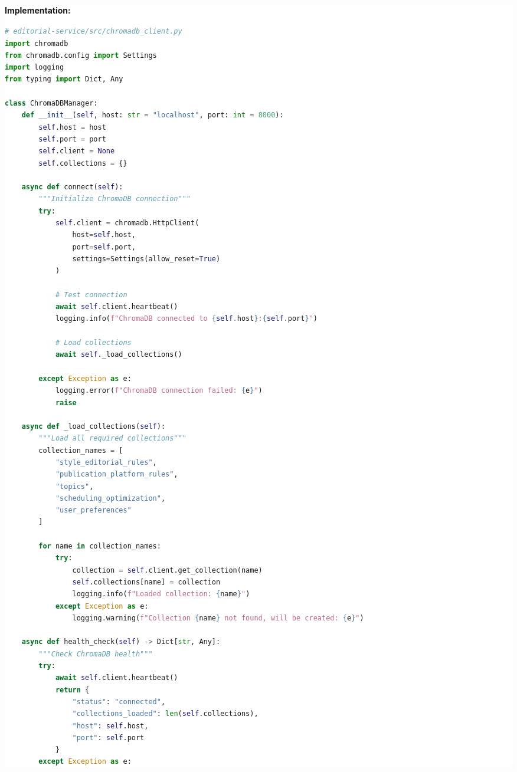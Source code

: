**Implementation:**
```python
# editorial-service/src/chromadb_client.py
import chromadb
from chromadb.config import Settings
import logging
from typing import Dict, Any

class ChromaDBManager:
    def __init__(self, host: str = "localhost", port: int = 8000):
        self.host = host
        self.port = port
        self.client = None
        self.collections = {}
        
    async def connect(self):
        """Initialize ChromaDB connection"""
        try:
            self.client = chromadb.HttpClient(
                host=self.host,
                port=self.port,
                settings=Settings(allow_reset=True)
            )
            
            # Test connection
            await self.client.heartbeat()
            logging.info(f"ChromaDB connected to {self.host}:{self.port}")
            
            # Load collections
            await self._load_collections()
            
        except Exception as e:
            logging.error(f"ChromaDB connection failed: {e}")
            raise
    
    async def _load_collections(self):
        """Load all required collections"""
        collection_names = [
            "style_editorial_rules",
            "publication_platform_rules", 
            "topics",
            "scheduling_optimization",
            "user_preferences"
        ]
        
        for name in collection_names:
            try:
                collection = self.client.get_collection(name)
                self.collections[name] = collection
                logging.info(f"Loaded collection: {name}")
            except Exception as e:
                logging.warning(f"Collection {name} not found, will be created: {e}")
    
    async def health_check(self) -> Dict[str, Any]:
        """Check ChromaDB health"""
        try:
            await self.client.heartbeat()
            return {
                "status": "connected",
                "collections_loaded": len(self.collections),
                "host": self.host,
                "port": self.port
            }
        except Exception as e:
```